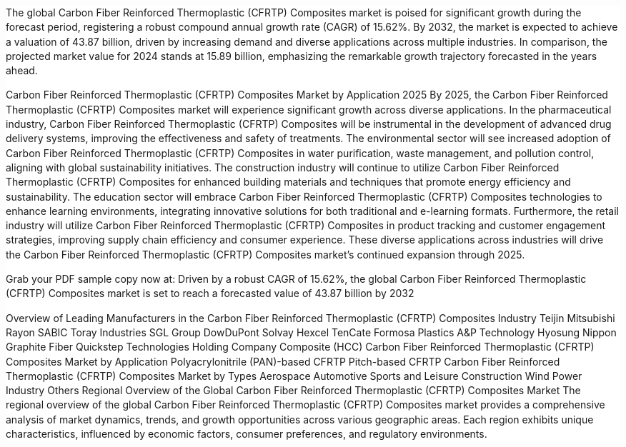 The global Carbon Fiber Reinforced Thermoplastic (CFRTP) Composites market is poised for significant growth during the forecast period, registering a robust compound annual growth rate (CAGR) of 15.62%. By 2032, the market is expected to achieve a valuation of 43.87 billion, driven by increasing demand and diverse applications across multiple industries. In comparison, the projected market value for 2024 stands at 15.89 billion, emphasizing the remarkable growth trajectory forecasted in the years ahead. 

Carbon Fiber Reinforced Thermoplastic (CFRTP) Composites Market by Application 2025
By 2025, the Carbon Fiber Reinforced Thermoplastic (CFRTP) Composites market will experience significant growth across diverse applications. In the pharmaceutical industry, Carbon Fiber Reinforced Thermoplastic (CFRTP) Composites will be instrumental in the development of advanced drug delivery systems, improving the effectiveness and safety of treatments. The environmental sector will see increased adoption of Carbon Fiber Reinforced Thermoplastic (CFRTP) Composites in water purification, waste management, and pollution control, aligning with global sustainability initiatives. The construction industry will continue to utilize Carbon Fiber Reinforced Thermoplastic (CFRTP) Composites for enhanced building materials and techniques that promote energy efficiency and sustainability. The education sector will embrace Carbon Fiber Reinforced Thermoplastic (CFRTP) Composites technologies to enhance learning environments, integrating innovative solutions for both traditional and e-learning formats. Furthermore, the retail industry will utilize Carbon Fiber Reinforced Thermoplastic (CFRTP) Composites in product tracking and customer engagement strategies, improving supply chain efficiency and consumer experience. These diverse applications across industries will drive the Carbon Fiber Reinforced Thermoplastic (CFRTP) Composites market’s continued expansion through 2025.

Grab your PDF sample copy now at: Driven by a robust CAGR of 15.62%, the global Carbon Fiber Reinforced Thermoplastic (CFRTP) Composites market is set to reach a forecasted value of 43.87 billion by 2032

Overview of Leading Manufacturers in the Carbon Fiber Reinforced Thermoplastic (CFRTP) Composites Industry
Teijin
Mitsubishi Rayon
SABIC
Toray Industries
SGL Group
DowDuPont
Solvay
Hexcel
TenCate
Formosa Plastics
A&P Technology
Hyosung
Nippon Graphite Fiber
Quickstep Technologies
Holding Company Composite (HCC)
Carbon Fiber Reinforced Thermoplastic (CFRTP) Composites Market by Application
Polyacrylonitrile (PAN)-based CFRTP
Pitch-based CFRTP
Carbon Fiber Reinforced Thermoplastic (CFRTP) Composites Market by Types
Aerospace
Automotive
Sports and Leisure
Construction
Wind Power Industry
Others
Regional Overview of the Global Carbon Fiber Reinforced Thermoplastic (CFRTP) Composites Market
The regional overview of the global Carbon Fiber Reinforced Thermoplastic (CFRTP) Composites market provides a comprehensive analysis of market dynamics, trends, and growth opportunities across various geographic areas. Each region exhibits unique characteristics, influenced by economic factors, consumer preferences, and regulatory environments.
